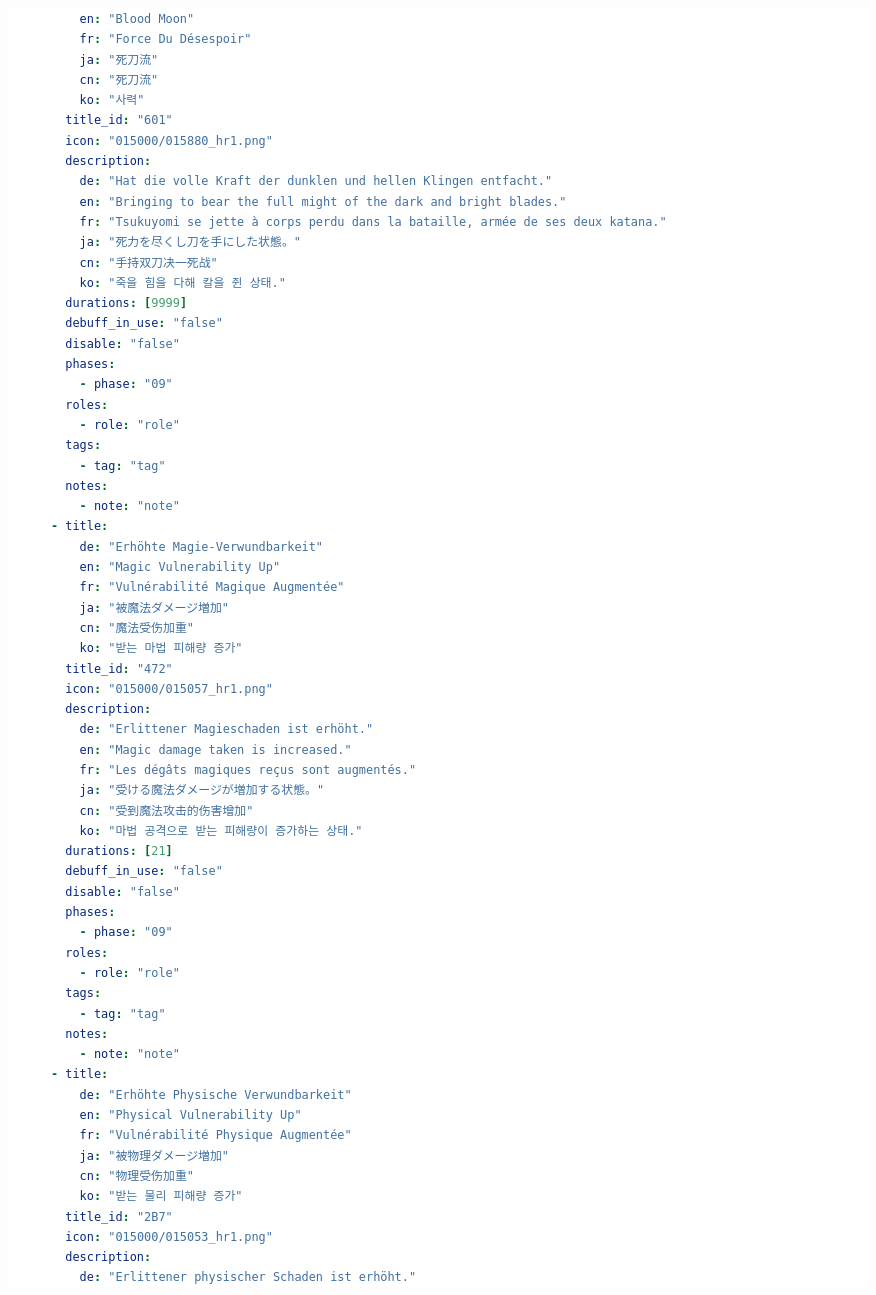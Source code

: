 ```yaml
          en: "Blood Moon"
          fr: "Force Du Désespoir"
          ja: "死刀流"
          cn: "死刀流"
          ko: "사력"
        title_id: "601"
        icon: "015000/015880_hr1.png"
        description:
          de: "Hat die volle Kraft der dunklen und hellen Klingen entfacht."
          en: "Bringing to bear the full might of the dark and bright blades."
          fr: "Tsukuyomi se jette à corps perdu dans la bataille, armée de ses deux katana."
          ja: "死力を尽くし刀を手にした状態。"
          cn: "手持双刀决一死战"
          ko: "죽을 힘을 다해 칼을 쥔 상태."
        durations: [9999]
        debuff_in_use: "false"
        disable: "false"
        phases:
          - phase: "09"
        roles:
          - role: "role"
        tags:
          - tag: "tag"
        notes:
          - note: "note"
      - title:
          de: "Erhöhte Magie-Verwundbarkeit"
          en: "Magic Vulnerability Up"
          fr: "Vulnérabilité Magique Augmentée"
          ja: "被魔法ダメージ増加"
          cn: "魔法受伤加重"
          ko: "받는 마법 피해량 증가"
        title_id: "472"
        icon: "015000/015057_hr1.png"
        description:
          de: "Erlittener Magieschaden ist erhöht."
          en: "Magic damage taken is increased."
          fr: "Les dégâts magiques reçus sont augmentés."
          ja: "受ける魔法ダメージが増加する状態。"
          cn: "受到魔法攻击的伤害增加"
          ko: "마법 공격으로 받는 피해량이 증가하는 상태."
        durations: [21]
        debuff_in_use: "false"
        disable: "false"
        phases:
          - phase: "09"
        roles:
          - role: "role"
        tags:
          - tag: "tag"
        notes:
          - note: "note"
      - title:
          de: "Erhöhte Physische Verwundbarkeit"
          en: "Physical Vulnerability Up"
          fr: "Vulnérabilité Physique Augmentée"
          ja: "被物理ダメージ増加"
          cn: "物理受伤加重"
          ko: "받는 물리 피해량 증가"
        title_id: "2B7"
        icon: "015000/015053_hr1.png"
        description:
          de: "Erlittener physischer Schaden ist erhöht."
```